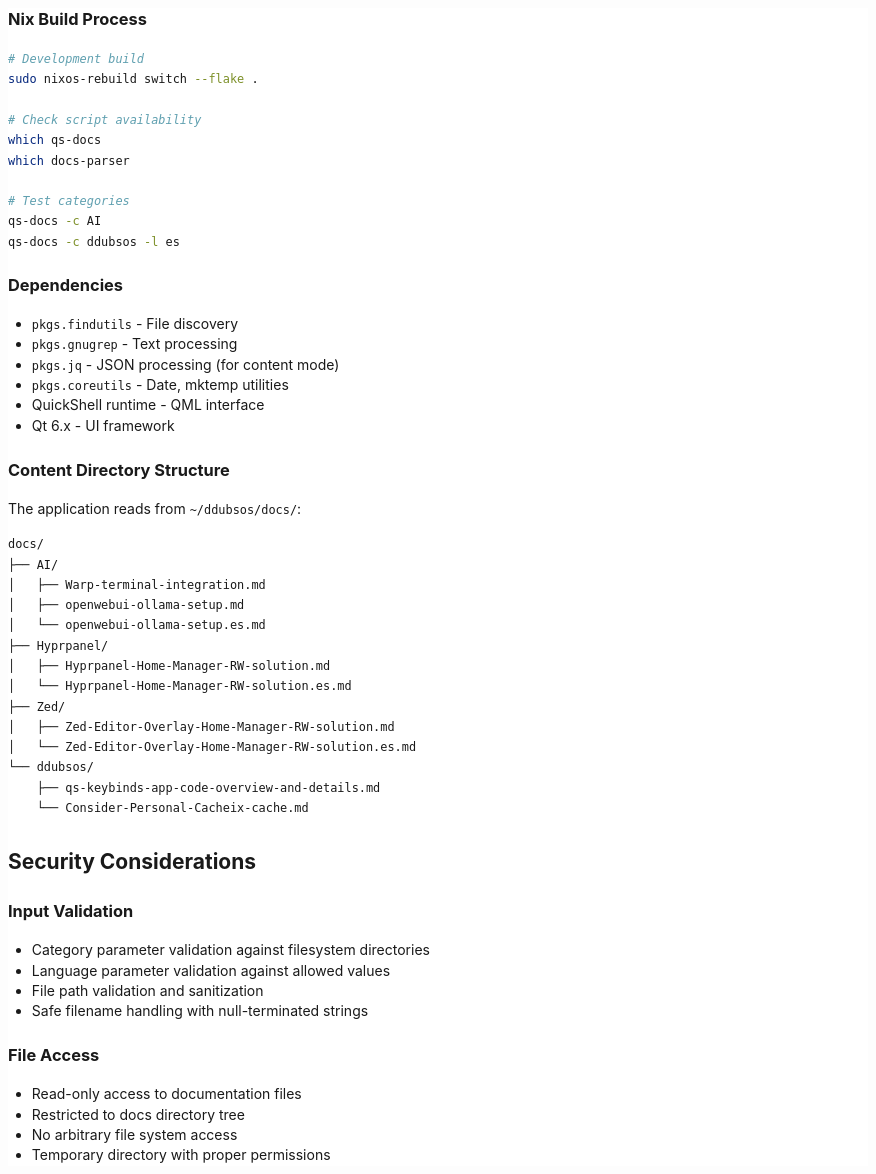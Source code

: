 ### Nix Build Process
```bash
# Development build
sudo nixos-rebuild switch --flake .

# Check script availability  
which qs-docs
which docs-parser

# Test categories
qs-docs -c AI
qs-docs -c ddubsos -l es
```

### Dependencies
- `pkgs.findutils` - File discovery
- `pkgs.gnugrep` - Text processing
- `pkgs.jq` - JSON processing (for content mode)
- `pkgs.coreutils` - Date, mktemp utilities
- QuickShell runtime - QML interface
- Qt 6.x - UI framework

### Content Directory Structure
The application reads from `~/ddubsos/docs/`:
```
docs/
├── AI/
│   ├── Warp-terminal-integration.md
│   ├── openwebui-ollama-setup.md
│   └── openwebui-ollama-setup.es.md
├── Hyprpanel/
│   ├── Hyprpanel-Home-Manager-RW-solution.md
│   └── Hyprpanel-Home-Manager-RW-solution.es.md
├── Zed/
│   ├── Zed-Editor-Overlay-Home-Manager-RW-solution.md
│   └── Zed-Editor-Overlay-Home-Manager-RW-solution.es.md
└── ddubsos/
    ├── qs-keybinds-app-code-overview-and-details.md
    └── Consider-Personal-Cacheix-cache.md
```

## Security Considerations

### Input Validation
- Category parameter validation against filesystem directories
- Language parameter validation against allowed values
- File path validation and sanitization
- Safe filename handling with null-terminated strings

### File Access
- Read-only access to documentation files
- Restricted to docs directory tree
- No arbitrary file system access
- Temporary directory with proper permissions

